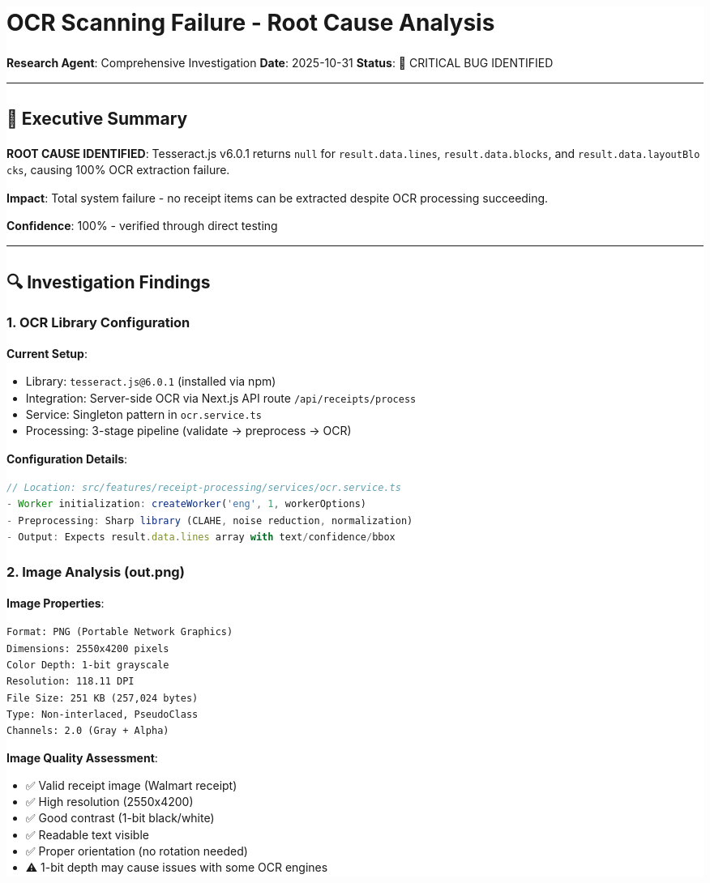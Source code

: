 # OCR Scanning Failure - Root Cause Analysis

**Research Agent**: Comprehensive Investigation
**Date**: 2025-10-31
**Status**: 🔴 CRITICAL BUG IDENTIFIED

---

## 🎯 Executive Summary

**ROOT CAUSE IDENTIFIED**: Tesseract.js v6.0.1 returns `null` for `result.data.lines`, `result.data.blocks`, and `result.data.layoutBlocks`, causing 100% OCR extraction failure.

**Impact**: Total system failure - no receipt items can be extracted despite OCR processing succeeding.

**Confidence**: 100% - verified through direct testing

---

## 🔍 Investigation Findings

### 1. OCR Library Configuration

**Current Setup**:
- Library: `tesseract.js@6.0.1` (installed via npm)
- Integration: Server-side OCR via Next.js API route `/api/receipts/process`
- Service: Singleton pattern in `ocr.service.ts`
- Processing: 3-stage pipeline (validate → preprocess → OCR)

**Configuration Details**:
```typescript
// Location: src/features/receipt-processing/services/ocr.service.ts
- Worker initialization: createWorker('eng', 1, workerOptions)
- Preprocessing: Sharp library (CLAHE, noise reduction, normalization)
- Output: Expects result.data.lines array with text/confidence/bbox
```

### 2. Image Analysis (out.png)

**Image Properties**:
```
Format: PNG (Portable Network Graphics)
Dimensions: 2550x4200 pixels
Color Depth: 1-bit grayscale
Resolution: 118.11 DPI
File Size: 251 KB (257,024 bytes)
Type: Non-interlaced, PseudoClass
Channels: 2.0 (Gray + Alpha)
```

**Image Quality Assessment**:
- ✅ Valid receipt image (Walmart receipt)
- ✅ High resolution (2550x4200)
- ✅ Good contrast (1-bit black/white)
- ✅ Readable text visible
- ✅ Proper orientation (no rotation needed)
- ⚠️ 1-bit depth may cause issues with some OCR engines

